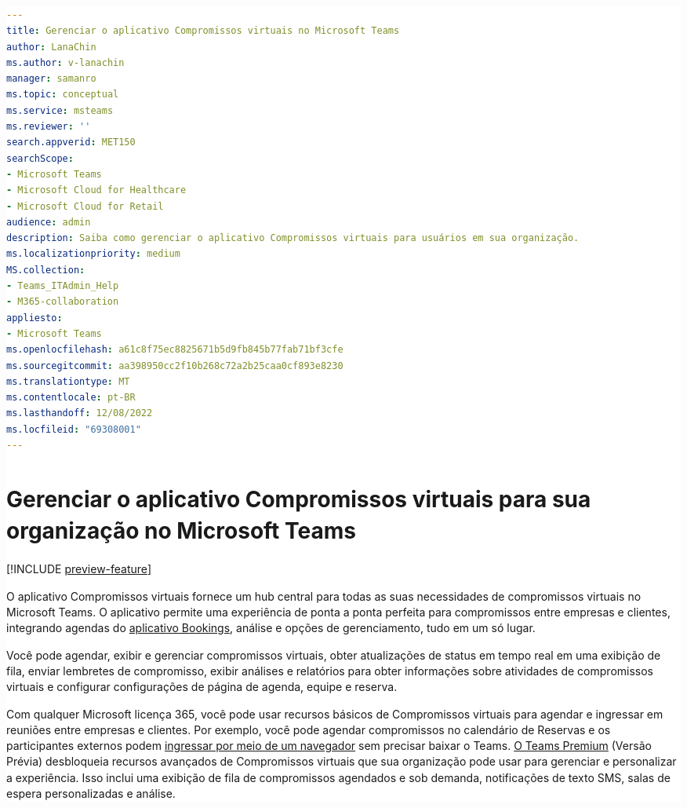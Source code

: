 ```yaml
---
title: Gerenciar o aplicativo Compromissos virtuais no Microsoft Teams
author: LanaChin
ms.author: v-lanachin
manager: samanro
ms.topic: conceptual
ms.service: msteams
ms.reviewer: ''
search.appverid: MET150
searchScope:
- Microsoft Teams
- Microsoft Cloud for Healthcare
- Microsoft Cloud for Retail
audience: admin
description: Saiba como gerenciar o aplicativo Compromissos virtuais para usuários em sua organização.
ms.localizationpriority: medium
MS.collection:
- Teams_ITAdmin_Help
- M365-collaboration
appliesto:
- Microsoft Teams
ms.openlocfilehash: a61c8f75ec8825671b5d9fb845b77fab71bf3cfe
ms.sourcegitcommit: aa398950cc2f10b268c72a2b25caa0cf893e8230
ms.translationtype: MT
ms.contentlocale: pt-BR
ms.lasthandoff: 12/08/2022
ms.locfileid: "69308001"
---
```

# <a name="manage-the-virtual-appointments-app-for-your-organization-in-microsoft-teams"></a>Gerenciar o aplicativo Compromissos virtuais para sua organização no Microsoft Teams

[!INCLUDE [preview-feature](includes/preview-feature.md)]

O aplicativo Compromissos virtuais fornece um hub central para todas as suas necessidades de compromissos virtuais no Microsoft Teams. O aplicativo permite uma experiência de ponta a ponta perfeita para compromissos entre empresas e clientes, integrando agendas do [aplicativo Bookings](https://support.microsoft.com/office/what-is-bookings-42d4e852-8e99-4d8f-9b70-d7fc93973cb5), análise e opções de gerenciamento, tudo em um só lugar.

Você pode agendar, exibir e gerenciar compromissos virtuais, obter atualizações de status em tempo real em uma exibição de fila, enviar lembretes de compromisso, exibir análises e relatórios para obter informações sobre atividades de compromissos virtuais e configurar configurações de página de agenda, equipe e reserva.

Com qualquer Microsoft licença 365, você pode usar recursos básicos de Compromissos virtuais para agendar e ingressar em reuniões entre empresas e clientes. Por exemplo, você pode agendar compromissos no calendário de Reservas e os participantes externos podem [ingressar por meio de um navegador](/microsoft-365/frontline/browser-join) sem precisar baixar o Teams. [O Teams Premium](teams-add-on-licensing/licensing-enhance-teams.md) (Versão Prévia) desbloqueia recursos avançados de Compromissos virtuais que sua organização pode usar para gerenciar e personalizar a experiência. Isso inclui uma exibição de fila de compromissos agendados e sob demanda, notificações de texto SMS, salas de espera personalizadas e análise.
